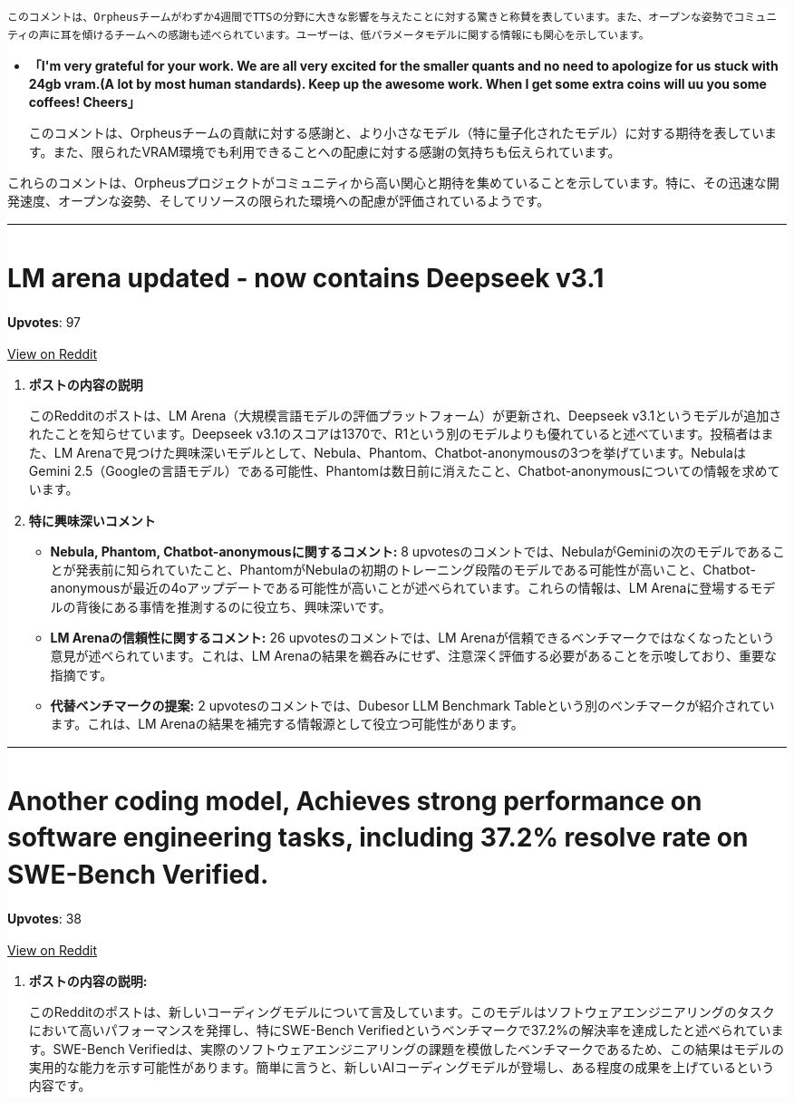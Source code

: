     このコメントは、Orpheusチームがわずか4週間でTTSの分野に大きな影響を与えたことに対する驚きと称賛を表しています。また、オープンな姿勢でコミュニティの声に耳を傾けるチームへの感謝も述べられています。ユーザーは、低パラメータモデルに関する情報にも関心を示しています。
*   **「I'm very grateful for your work.  We are all very excited for the smaller quants and no need to apologize for us stuck with 24gb vram.(A lot by most human standards). Keep up the awesome work. When I get some extra coins will  uu you some coffees! Cheers」**

    このコメントは、Orpheusチームの貢献に対する感謝と、より小さなモデル（特に量子化されたモデル）に対する期待を表しています。また、限られたVRAM環境でも利用できることへの配慮に対する感謝の気持ちも伝えられています。

これらのコメントは、Orpheusプロジェクトがコミュニティから高い関心と期待を集めていることを示しています。特に、その迅速な開発速度、オープンな姿勢、そしてリソースの限られた環境への配慮が評価されているようです。

---

# LM arena updated - now contains Deepseek v3.1

**Upvotes**: 97



[View on Reddit](https://www.reddit.com/r/LocalLLaMA/comments/1jo78b8/lm_arena_updated_now_contains_deepseek_v31/)

1.  **ポストの内容の説明**

    このRedditのポストは、LM Arena（大規模言語モデルの評価プラットフォーム）が更新され、Deepseek v3.1というモデルが追加されたことを知らせています。Deepseek v3.1のスコアは1370で、R1という別のモデルよりも優れていると述べています。投稿者はまた、LM Arenaで見つけた興味深いモデルとして、Nebula、Phantom、Chatbot-anonymousの3つを挙げています。NebulaはGemini 2.5（Googleの言語モデル）である可能性、Phantomは数日前に消えたこと、Chatbot-anonymousについての情報を求めています。

2.  **特に興味深いコメント**

    *   **Nebula, Phantom, Chatbot-anonymousに関するコメント:** 8 upvotesのコメントでは、NebulaがGeminiの次のモデルであることが発表前に知られていたこと、PhantomがNebulaの初期のトレーニング段階のモデルである可能性が高いこと、Chatbot-anonymousが最近の4oアップデートである可能性が高いことが述べられています。これらの情報は、LM Arenaに登場するモデルの背後にある事情を推測するのに役立ち、興味深いです。

    *   **LM Arenaの信頼性に関するコメント:** 26 upvotesのコメントでは、LM Arenaが信頼できるベンチマークではなくなったという意見が述べられています。これは、LM Arenaの結果を鵜呑みにせず、注意深く評価する必要があることを示唆しており、重要な指摘です。

    *   **代替ベンチマークの提案:** 2 upvotesのコメントでは、Dubesor LLM Benchmark Tableという別のベンチマークが紹介されています。これは、LM Arenaの結果を補完する情報源として役立つ可能性があります。


---

# Another coding model, Achieves strong performance on software engineering tasks, including 37.2% resolve rate on SWE-Bench Verified.

**Upvotes**: 38



[View on Reddit](https://www.reddit.com/r/LocalLLaMA/comments/1jodrcx/another_coding_model_achieves_strong_performance/)

1.  **ポストの内容の説明:**

    このRedditのポストは、新しいコーディングモデルについて言及しています。このモデルはソフトウェアエンジニアリングのタスクにおいて高いパフォーマンスを発揮し、特にSWE-Bench Verifiedというベンチマークで37.2%の解決率を達成したと述べられています。SWE-Bench Verifiedは、実際のソフトウェアエンジニアリングの課題を模倣したベンチマークであるため、この結果はモデルの実用的な能力を示す可能性があります。簡単に言うと、新しいAIコーディングモデルが登場し、ある程度の成果を上げているという内容です。
